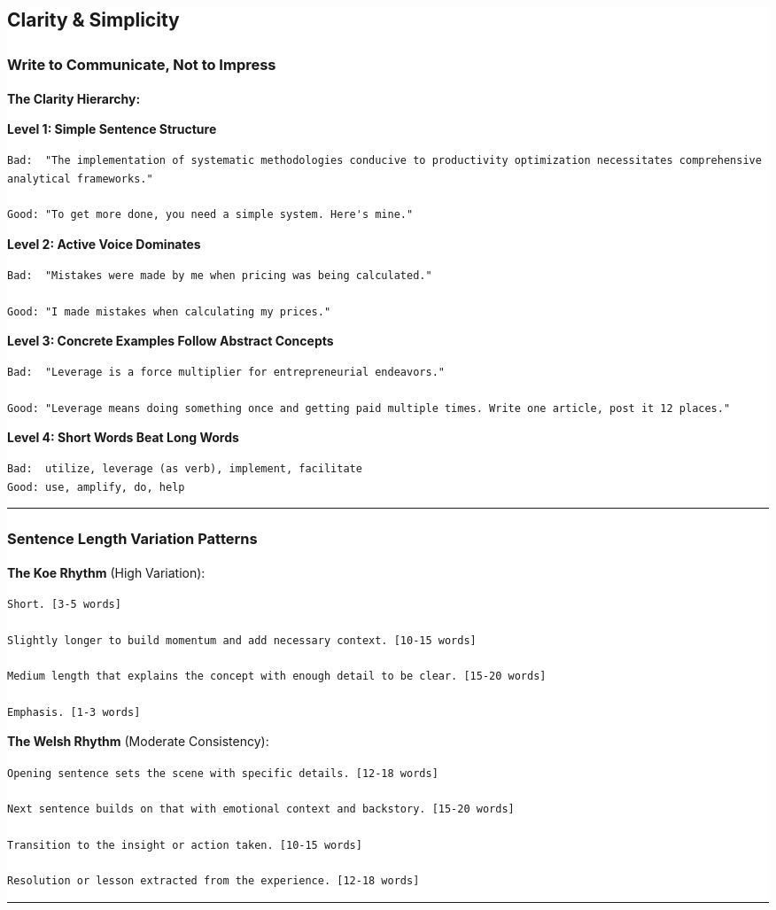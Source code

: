 
## Clarity & Simplicity

### Write to Communicate, Not to Impress

**The Clarity Hierarchy:**

**Level 1: Simple Sentence Structure**
```
Bad:  "The implementation of systematic methodologies conducive to productivity optimization necessitates comprehensive analytical frameworks."

Good: "To get more done, you need a simple system. Here's mine."
```

**Level 2: Active Voice Dominates**
```
Bad:  "Mistakes were made by me when pricing was being calculated."

Good: "I made mistakes when calculating my prices."
```

**Level 3: Concrete Examples Follow Abstract Concepts**
```
Bad:  "Leverage is a force multiplier for entrepreneurial endeavors."

Good: "Leverage means doing something once and getting paid multiple times. Write one article, post it 12 places."
```

**Level 4: Short Words Beat Long Words**
```
Bad:  utilize, leverage (as verb), implement, facilitate
Good: use, amplify, do, help
```

---

### Sentence Length Variation Patterns

**The Koe Rhythm** (High Variation):
```
Short. [3-5 words]

Slightly longer to build momentum and add necessary context. [10-15 words]

Medium length that explains the concept with enough detail to be clear. [15-20 words]

Emphasis. [1-3 words]
```

**The Welsh Rhythm** (Moderate Consistency):
```
Opening sentence sets the scene with specific details. [12-18 words]

Next sentence builds on that with emotional context and backstory. [15-20 words]

Transition to the insight or action taken. [10-15 words]

Resolution or lesson extracted from the experience. [12-18 words]
```

---